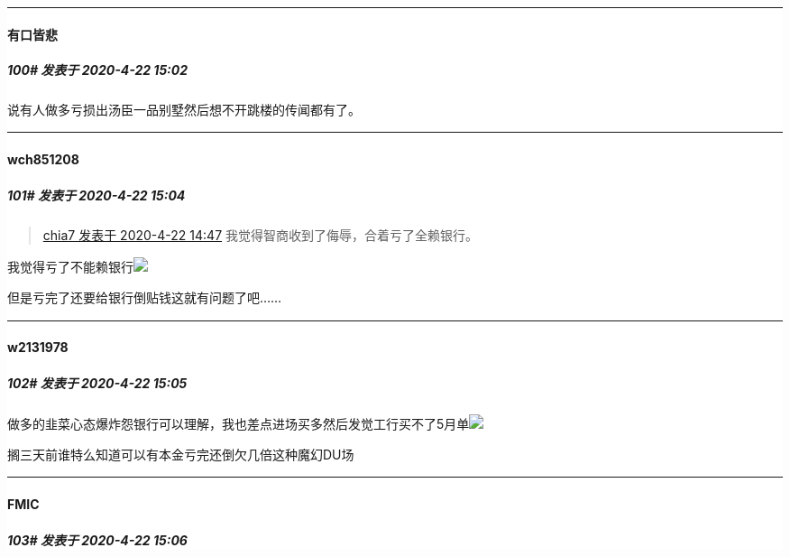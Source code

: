 





-----

####  有口皆悲  
##### 100#       发表于 2020-4-22 15:02




说有人做多亏损出汤臣一品别墅然后想不开跳楼的传闻都有了。







-----

####  wch851208  
##### 101#       发表于 2020-4-22 15:04



<blockquote><a href="httphttps://bbs.saraba1st.com/2b/forum.php?mod=redirect&amp;goto=findpost&amp;pid=47164360&amp;ptid=1925429" target="_blank">chia7 发表于 2020-4-22 14:47</a>
 我觉得智商收到了侮辱，合着亏了全赖银行。</blockquote>
我觉得亏了不能赖银行<img src="https://static.saraba1st.com/image/smiley/face2017/001.png" referrerpolicy="no-referrer">

但是亏完了还要给银行倒贴钱这就有问题了吧……







-----

####  w2131978  
##### 102#       发表于 2020-4-22 15:05




做多的韭菜心态爆炸怨银行可以理解，我也差点进场买多然后发觉工行买不了5月单<img src="https://static.saraba1st.com/image/smiley/face2017/037.png" referrerpolicy="no-referrer">

搁三天前谁特么知道可以有本金亏完还倒欠几倍这种魔幻DU场







-----

####  FMIC  
##### 103#       发表于 2020-4-22 15:06


